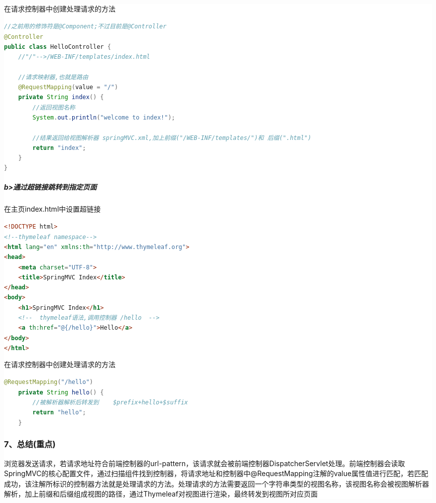 在请求控制器中创建处理请求的方法

```java
//之前用的修饰符是@Component;不过目前是@Controller
@Controller
public class HelloController {
    //"/"-->/WEB-INF/templates/index.html

    //请求映射器,也就是路由
    @RequestMapping(value = "/")
    private String index() {
        //返回视图名称
        System.out.println("welcome to index!");

        //结果返回给视图解析器 springMVC.xml,加上前缀("/WEB-INF/templates/")和 后缀(".html")
        return "index";
    }
}
```

##### b>通过超链接跳转到指定页面

在主页index.html中设置超链接

```html
<!DOCTYPE html>
<!--thymeleaf namespace-->
<html lang="en" xmlns:th="http://www.thymeleaf.org">
<head>
    <meta charset="UTF-8">
    <title>SpringMVC Index</title>
</head>
<body>
    <h1>SpringMVC Index</h1>
    <!--  thymeleaf语法,调用控制器 /hello  -->
    <a th:href="@{/hello}">Hello</a>
</body>
</html>
```



在请求控制器中创建处理请求的方法

```java
@RequestMapping("/hello")
    private String hello() {
        //被解析器解析后转发到    $prefix+hello+$suffix
        return "hello";
    }
```

### 7、总结(重点)

浏览器发送请求，若请求地址符合前端控制器的url-pattern，该请求就会被前端控制器DispatcherServlet处理。前端控制器会读取SpringMVC的核心配置文件，通过扫描组件找到控制器，将请求地址和控制器中@RequestMapping注解的value属性值进行匹配，若匹配成功，该注解所标识的控制器方法就是处理请求的方法。处理请求的方法需要返回一个字符串类型的视图名称，该视图名称会被视图解析器解析，加上前缀和后缀组成视图的路径，通过Thymeleaf对视图进行渲染，最终转发到视图所对应页面
